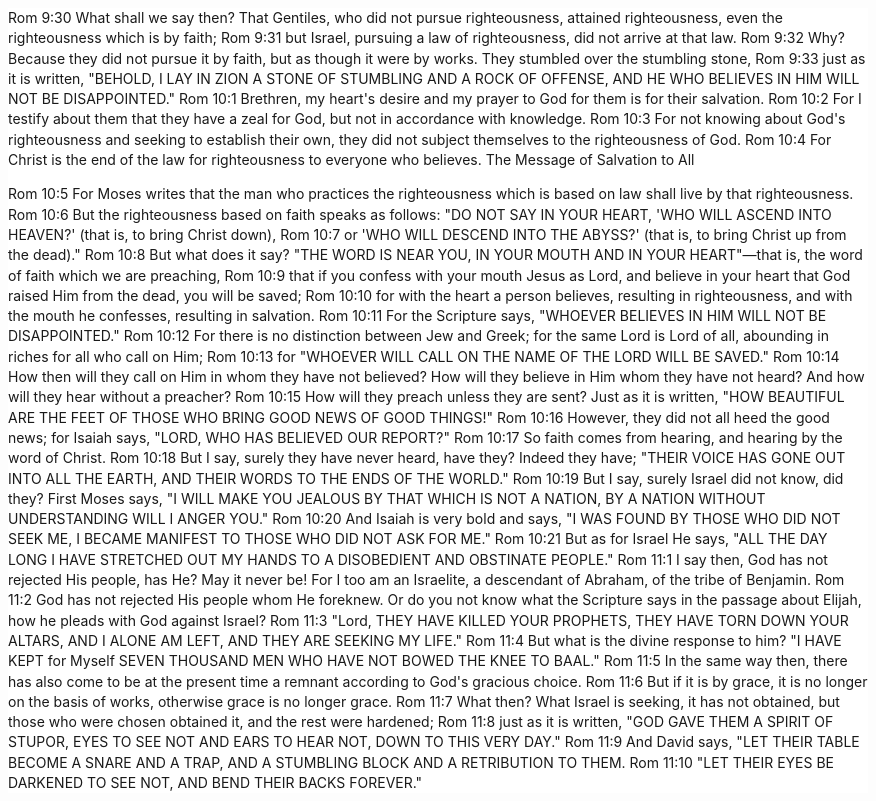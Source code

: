 Rom 9:30  What shall we say then? That Gentiles, who did not pursue righteousness, attained righteousness, even the righteousness which is by faith;
Rom 9:31  but Israel, pursuing a law of righteousness, did not arrive at that law.
Rom 9:32  Why? Because they did not pursue it by faith, but as though it were by works. They stumbled over the stumbling stone,
Rom 9:33  just as it is written, "BEHOLD, I LAY IN ZION A STONE OF STUMBLING AND A ROCK OF OFFENSE, AND HE WHO BELIEVES IN HIM WILL NOT BE DISAPPOINTED."
Rom 10:1  Brethren, my heart's desire and my prayer to God for them is for their salvation.
Rom 10:2  For I testify about them that they have a zeal for God, but not in accordance with knowledge.
Rom 10:3  For not knowing about God's righteousness and seeking to establish their own, they did not subject themselves to the righteousness of God.
Rom 10:4  For Christ is the end of the law for righteousness to everyone who believes.
The Message of Salvation to All

Rom 10:5  For Moses writes that the man who practices the righteousness which is based on law shall live by that righteousness.
Rom 10:6  But the righteousness based on faith speaks as follows: "DO NOT SAY IN YOUR HEART, 'WHO WILL ASCEND INTO HEAVEN?' (that is, to bring Christ down),
Rom 10:7  or 'WHO WILL DESCEND INTO THE ABYSS?' (that is, to bring Christ up from the dead)."
Rom 10:8  But what does it say? "THE WORD IS NEAR YOU, IN YOUR MOUTH AND IN YOUR HEART"—that is, the word of faith which we are preaching,
Rom 10:9  that if you confess with your mouth Jesus as Lord, and believe in your heart that God raised Him from the dead, you will be saved;
Rom 10:10  for with the heart a person believes, resulting in righteousness, and with the mouth he confesses, resulting in salvation.
Rom 10:11  For the Scripture says, "WHOEVER BELIEVES IN HIM WILL NOT BE DISAPPOINTED."
Rom 10:12  For there is no distinction between Jew and Greek; for the same Lord is Lord of all, abounding in riches for all who call on Him;
Rom 10:13  for "WHOEVER WILL CALL ON THE NAME OF THE LORD WILL BE SAVED."
Rom 10:14  How then will they call on Him in whom they have not believed? How will they believe in Him whom they have not heard? And how will they hear without a preacher?
Rom 10:15  How will they preach unless they are sent? Just as it is written, "HOW BEAUTIFUL ARE THE FEET OF THOSE WHO BRING GOOD NEWS OF GOOD THINGS!"
Rom 10:16  However, they did not all heed the good news; for Isaiah says, "LORD, WHO HAS BELIEVED OUR REPORT?"
Rom 10:17  So faith comes from hearing, and hearing by the word of Christ.
Rom 10:18  But I say, surely they have never heard, have they? Indeed they have; "THEIR VOICE HAS GONE OUT INTO ALL THE EARTH, AND THEIR WORDS TO THE ENDS OF THE WORLD."
Rom 10:19  But I say, surely Israel did not know, did they? First Moses says, "I WILL MAKE YOU JEALOUS BY THAT WHICH IS NOT A NATION, BY A NATION WITHOUT UNDERSTANDING WILL I ANGER YOU."
Rom 10:20  And Isaiah is very bold and says, "I WAS FOUND BY THOSE WHO DID NOT SEEK ME, I BECAME MANIFEST TO THOSE WHO DID NOT ASK FOR ME."
Rom 10:21  But as for Israel He says, "ALL THE DAY LONG I HAVE STRETCHED OUT MY HANDS TO A DISOBEDIENT AND OBSTINATE PEOPLE."
Rom 11:1  I say then, God has not rejected His people, has He? May it never be! For I too am an Israelite, a descendant of Abraham, of the tribe of Benjamin.
Rom 11:2  God has not rejected His people whom He foreknew. Or do you not know what the Scripture says in the passage about Elijah, how he pleads with God against Israel?
Rom 11:3  "Lord, THEY HAVE KILLED YOUR PROPHETS, THEY HAVE TORN DOWN YOUR ALTARS, AND I ALONE AM LEFT, AND THEY ARE SEEKING MY LIFE."
Rom 11:4  But what is the divine response to him? "I HAVE KEPT for Myself SEVEN THOUSAND MEN WHO HAVE NOT BOWED THE KNEE TO BAAL."
Rom 11:5  In the same way then, there has also come to be at the present time a remnant according to God's gracious choice.
Rom 11:6  But if it is by grace, it is no longer on the basis of works, otherwise grace is no longer grace.
Rom 11:7  What then? What Israel is seeking, it has not obtained, but those who were chosen obtained it, and the rest were hardened;
Rom 11:8  just as it is written, "GOD GAVE THEM A SPIRIT OF STUPOR, EYES TO SEE NOT AND EARS TO HEAR NOT, DOWN TO THIS VERY DAY."
Rom 11:9  And David says, "LET THEIR TABLE BECOME A SNARE AND A TRAP, AND A STUMBLING BLOCK AND A RETRIBUTION TO THEM.
Rom 11:10  "LET THEIR EYES BE DARKENED TO SEE NOT, AND BEND THEIR BACKS FOREVER."